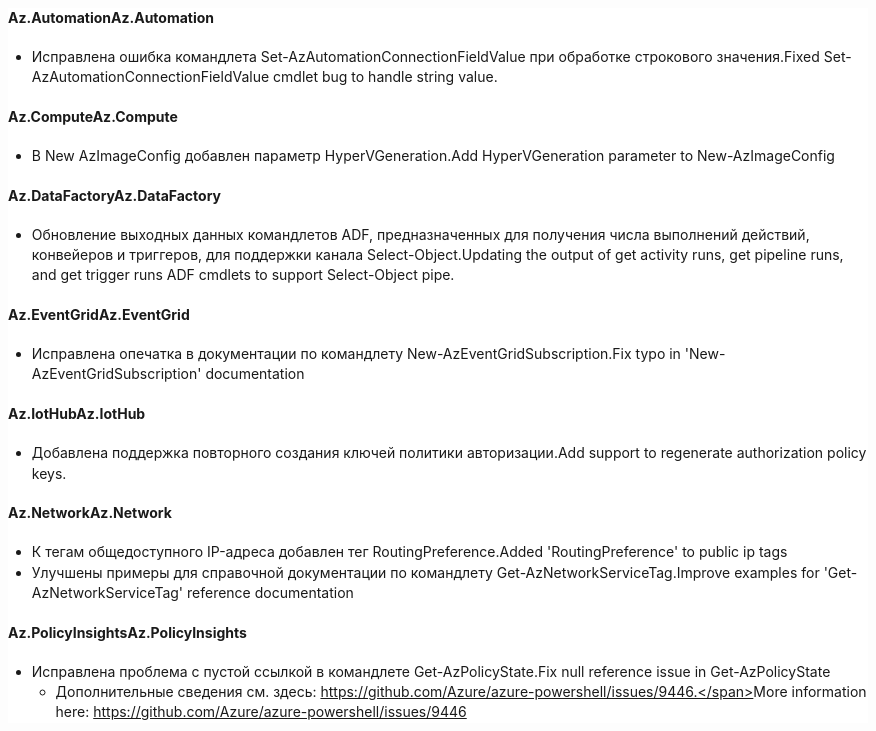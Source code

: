 #### <a name="azautomation"></a><span data-ttu-id="f22d8-117">Az.Automation</span><span class="sxs-lookup"><span data-stu-id="f22d8-117">Az.Automation</span></span>
* <span data-ttu-id="f22d8-118">Исправлена ошибка командлета Set-AzAutomationConnectionFieldValue при обработке строкового значения.</span><span class="sxs-lookup"><span data-stu-id="f22d8-118">Fixed Set-AzAutomationConnectionFieldValue cmdlet bug to handle string value.</span></span>

#### <a name="azcompute"></a><span data-ttu-id="f22d8-119">Az.Compute</span><span class="sxs-lookup"><span data-stu-id="f22d8-119">Az.Compute</span></span>
* <span data-ttu-id="f22d8-120">В New AzImageConfig добавлен параметр HyperVGeneration.</span><span class="sxs-lookup"><span data-stu-id="f22d8-120">Add HyperVGeneration parameter to New-AzImageConfig</span></span>

#### <a name="azdatafactory"></a><span data-ttu-id="f22d8-121">Az.DataFactory</span><span class="sxs-lookup"><span data-stu-id="f22d8-121">Az.DataFactory</span></span>
* <span data-ttu-id="f22d8-122">Обновление выходных данных командлетов ADF, предназначенных для получения числа выполнений действий, конвейеров и триггеров, для поддержки канала Select-Object.</span><span class="sxs-lookup"><span data-stu-id="f22d8-122">Updating the output of get activity runs, get pipeline runs, and get trigger runs ADF cmdlets to support Select-Object pipe.</span></span>

#### <a name="azeventgrid"></a><span data-ttu-id="f22d8-123">Az.EventGrid</span><span class="sxs-lookup"><span data-stu-id="f22d8-123">Az.EventGrid</span></span>
* <span data-ttu-id="f22d8-124">Исправлена опечатка в документации по командлету New-AzEventGridSubscription.</span><span class="sxs-lookup"><span data-stu-id="f22d8-124">Fix typo in 'New-AzEventGridSubscription' documentation</span></span>

#### <a name="aziothub"></a><span data-ttu-id="f22d8-125">Az.IotHub</span><span class="sxs-lookup"><span data-stu-id="f22d8-125">Az.IotHub</span></span>
* <span data-ttu-id="f22d8-126">Добавлена поддержка повторного создания ключей политики авторизации.</span><span class="sxs-lookup"><span data-stu-id="f22d8-126">Add support to regenerate authorization policy keys.</span></span>

#### <a name="aznetwork"></a><span data-ttu-id="f22d8-127">Az.Network</span><span class="sxs-lookup"><span data-stu-id="f22d8-127">Az.Network</span></span>
* <span data-ttu-id="f22d8-128">К тегам общедоступного IP-адреса добавлен тег RoutingPreference.</span><span class="sxs-lookup"><span data-stu-id="f22d8-128">Added 'RoutingPreference' to public ip tags</span></span>
* <span data-ttu-id="f22d8-129">Улучшены примеры для справочной документации по командлету Get-AzNetworkServiceTag.</span><span class="sxs-lookup"><span data-stu-id="f22d8-129">Improve examples for 'Get-AzNetworkServiceTag' reference documentation</span></span>

#### <a name="azpolicyinsights"></a><span data-ttu-id="f22d8-130">Az.PolicyInsights</span><span class="sxs-lookup"><span data-stu-id="f22d8-130">Az.PolicyInsights</span></span>
* <span data-ttu-id="f22d8-131">Исправлена проблема с пустой ссылкой в командлете Get-AzPolicyState.</span><span class="sxs-lookup"><span data-stu-id="f22d8-131">Fix null reference issue in Get-AzPolicyState</span></span>
    - <span data-ttu-id="f22d8-132">Дополнительные сведения см. здесь: https://github.com/Azure/azure-powershell/issues/9446.</span><span class="sxs-lookup"><span data-stu-id="f22d8-132">More information here: https://github.com/Azure/azure-powershell/issues/9446</span></span>
